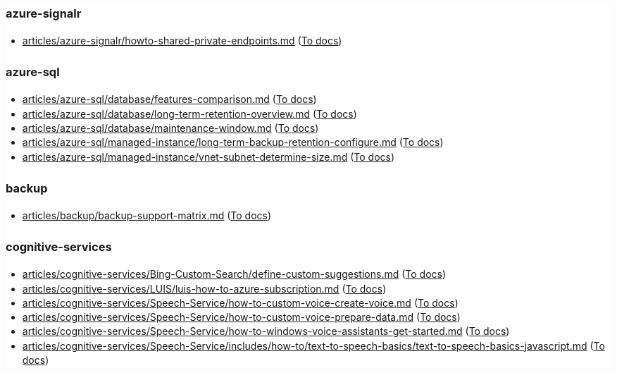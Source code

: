 ### azure-signalr
- [articles/azure-signalr/howto-shared-private-endpoints.md](https://github.com/MicrosoftDocs/azure-docs/compare/23a8995..04f03cf#diff-4fd18e205597f6a4cb767088d9ac3575342472dee947ec893b2f11e3b35db808) ([To docs](https://docs.microsoft.com/en-us/azure/azure-signalr/howto-shared-private-endpoints?WT.mc_id=AZ-MVP-5003408))
    
### azure-sql
- [articles/azure-sql/database/features-comparison.md](https://github.com/MicrosoftDocs/azure-docs/compare/23a8995..04f03cf#diff-e3816e590b2c5d8cafdfcce4c5c4bbe49c255b15e8cd4441cd5d6d9b9df85fc6) ([To docs](https://docs.microsoft.com/en-us/azure/azure-sql/database/features-comparison?WT.mc_id=AZ-MVP-5003408))
- [articles/azure-sql/database/long-term-retention-overview.md](https://github.com/MicrosoftDocs/azure-docs/compare/23a8995..04f03cf#diff-97d0e84213d79c2e180a6da1cff5cee34b244381558056eded61f3b7ead2ebde) ([To docs](https://docs.microsoft.com/en-us/azure/azure-sql/database/long-term-retention-overview?WT.mc_id=AZ-MVP-5003408))
- [articles/azure-sql/database/maintenance-window.md](https://github.com/MicrosoftDocs/azure-docs/compare/23a8995..04f03cf#diff-53358be0369495594d50a4c62d6215bdab25e7821c8c16d6edbebda5931d4e37) ([To docs](https://docs.microsoft.com/en-us/azure/azure-sql/database/maintenance-window?WT.mc_id=AZ-MVP-5003408))
- [articles/azure-sql/managed-instance/long-term-backup-retention-configure.md](https://github.com/MicrosoftDocs/azure-docs/compare/23a8995..04f03cf#diff-cbabbf4d1f6053c41ec503b80686f0709a95b6cf579e2b63c39603521fd36ca1) ([To docs](https://docs.microsoft.com/en-us/azure/azure-sql/managed-instance/long-term-backup-retention-configure?WT.mc_id=AZ-MVP-5003408))
- [articles/azure-sql/managed-instance/vnet-subnet-determine-size.md](https://github.com/MicrosoftDocs/azure-docs/compare/23a8995..04f03cf#diff-5b2e26539d94103591ad3d9e05bb697d95fd28d56670ae4b8033b811ab974f9b) ([To docs](https://docs.microsoft.com/en-us/azure/azure-sql/managed-instance/vnet-subnet-determine-size?WT.mc_id=AZ-MVP-5003408))
    
### backup
- [articles/backup/backup-support-matrix.md](https://github.com/MicrosoftDocs/azure-docs/compare/23a8995..04f03cf#diff-0234888023cf7920adacd58c91dea41366d4eeaa568a85a7cf6b470e152a2df9) ([To docs](https://docs.microsoft.com/en-us/azure/backup/backup-support-matrix?WT.mc_id=AZ-MVP-5003408))
    
### cognitive-services
- [articles/cognitive-services/Bing-Custom-Search/define-custom-suggestions.md](https://github.com/MicrosoftDocs/azure-docs/compare/23a8995..04f03cf#diff-15cd314cddd97d3656d11d8493ab8b988933000eb3480b06b0e445f9d5c70a42) ([To docs](https://docs.microsoft.com/en-us/azure/cognitive-services/Bing-Custom-Search/define-custom-suggestions?WT.mc_id=AZ-MVP-5003408))
- [articles/cognitive-services/LUIS/luis-how-to-azure-subscription.md](https://github.com/MicrosoftDocs/azure-docs/compare/23a8995..04f03cf#diff-fab7d03803c1ea3a4aca46ca8b02676ed29c2c4273a48e6a38e124108d7a590a) ([To docs](https://docs.microsoft.com/en-us/azure/cognitive-services/LUIS/luis-how-to-azure-subscription?WT.mc_id=AZ-MVP-5003408))
- [articles/cognitive-services/Speech-Service/how-to-custom-voice-create-voice.md](https://github.com/MicrosoftDocs/azure-docs/compare/23a8995..04f03cf#diff-ab01bd8d0de7fb3f9098ae4a00787df47b1174368f27e1daa7e4b527964378bd) ([To docs](https://docs.microsoft.com/en-us/azure/cognitive-services/Speech-Service/how-to-custom-voice-create-voice?WT.mc_id=AZ-MVP-5003408))
- [articles/cognitive-services/Speech-Service/how-to-custom-voice-prepare-data.md](https://github.com/MicrosoftDocs/azure-docs/compare/23a8995..04f03cf#diff-0392cd49a087902d74e249563be4b31944365f3d547ad10ebdb869e801b37eda) ([To docs](https://docs.microsoft.com/en-us/azure/cognitive-services/Speech-Service/how-to-custom-voice-prepare-data?WT.mc_id=AZ-MVP-5003408))
- [articles/cognitive-services/Speech-Service/how-to-windows-voice-assistants-get-started.md](https://github.com/MicrosoftDocs/azure-docs/compare/23a8995..04f03cf#diff-e358f7bb6162c2037e6824413c240ac0eed3eb33b1dfdeb3f717304a8a82d46e) ([To docs](https://docs.microsoft.com/en-us/azure/cognitive-services/Speech-Service/how-to-windows-voice-assistants-get-started?WT.mc_id=AZ-MVP-5003408))
- [articles/cognitive-services/Speech-Service/includes/how-to/text-to-speech-basics/text-to-speech-basics-javascript.md](https://github.com/MicrosoftDocs/azure-docs/compare/23a8995..04f03cf#diff-7e8ab7b7f2f93952769c6ade0891dc74a420b102b839ab39357ccb47f3c75737) ([To docs](https://docs.microsoft.com/en-us/azure/cognitive-services/Speech-Service/includes/how-to/text-to-speech-basics/text-to-speech-basics-javascript?WT.mc_id=AZ-MVP-5003408))